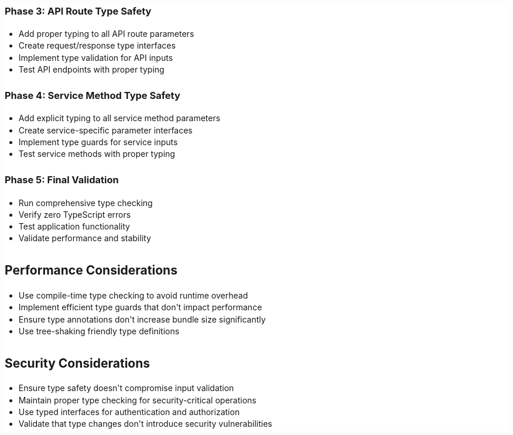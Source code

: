 ### Phase 3: API Route Type Safety
- Add proper typing to all API route parameters
- Create request/response type interfaces
- Implement type validation for API inputs
- Test API endpoints with proper typing

### Phase 4: Service Method Type Safety
- Add explicit typing to all service method parameters
- Create service-specific parameter interfaces
- Implement type guards for service inputs
- Test service methods with proper typing

### Phase 5: Final Validation
- Run comprehensive type checking
- Verify zero TypeScript errors
- Test application functionality
- Validate performance and stability

## Performance Considerations

- Use compile-time type checking to avoid runtime overhead
- Implement efficient type guards that don't impact performance
- Ensure type annotations don't increase bundle size significantly
- Use tree-shaking friendly type definitions

## Security Considerations

- Ensure type safety doesn't compromise input validation
- Maintain proper type checking for security-critical operations
- Use typed interfaces for authentication and authorization
- Validate that type changes don't introduce security vulnerabilities